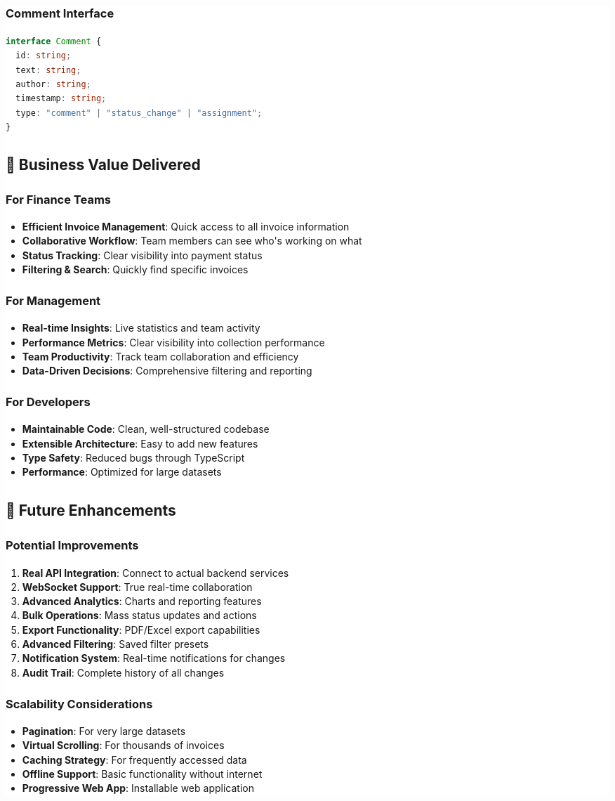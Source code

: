 ### Comment Interface

```typescript
interface Comment {
  id: string;
  text: string;
  author: string;
  timestamp: string;
  type: "comment" | "status_change" | "assignment";
}
```

## 🎯 Business Value Delivered

### For Finance Teams

- **Efficient Invoice Management**: Quick access to all invoice information
- **Collaborative Workflow**: Team members can see who's working on what
- **Status Tracking**: Clear visibility into payment status
- **Filtering & Search**: Quickly find specific invoices

### For Management

- **Real-time Insights**: Live statistics and team activity
- **Performance Metrics**: Clear visibility into collection performance
- **Team Productivity**: Track team collaboration and efficiency
- **Data-Driven Decisions**: Comprehensive filtering and reporting

### For Developers

- **Maintainable Code**: Clean, well-structured codebase
- **Extensible Architecture**: Easy to add new features
- **Type Safety**: Reduced bugs through TypeScript
- **Performance**: Optimized for large datasets

## 🚀 Future Enhancements

### Potential Improvements

1. **Real API Integration**: Connect to actual backend services
2. **WebSocket Support**: True real-time collaboration
3. **Advanced Analytics**: Charts and reporting features
4. **Bulk Operations**: Mass status updates and actions
5. **Export Functionality**: PDF/Excel export capabilities
6. **Advanced Filtering**: Saved filter presets
7. **Notification System**: Real-time notifications for changes
8. **Audit Trail**: Complete history of all changes

### Scalability Considerations

- **Pagination**: For very large datasets
- **Virtual Scrolling**: For thousands of invoices
- **Caching Strategy**: For frequently accessed data
- **Offline Support**: Basic functionality without internet
- **Progressive Web App**: Installable web application
